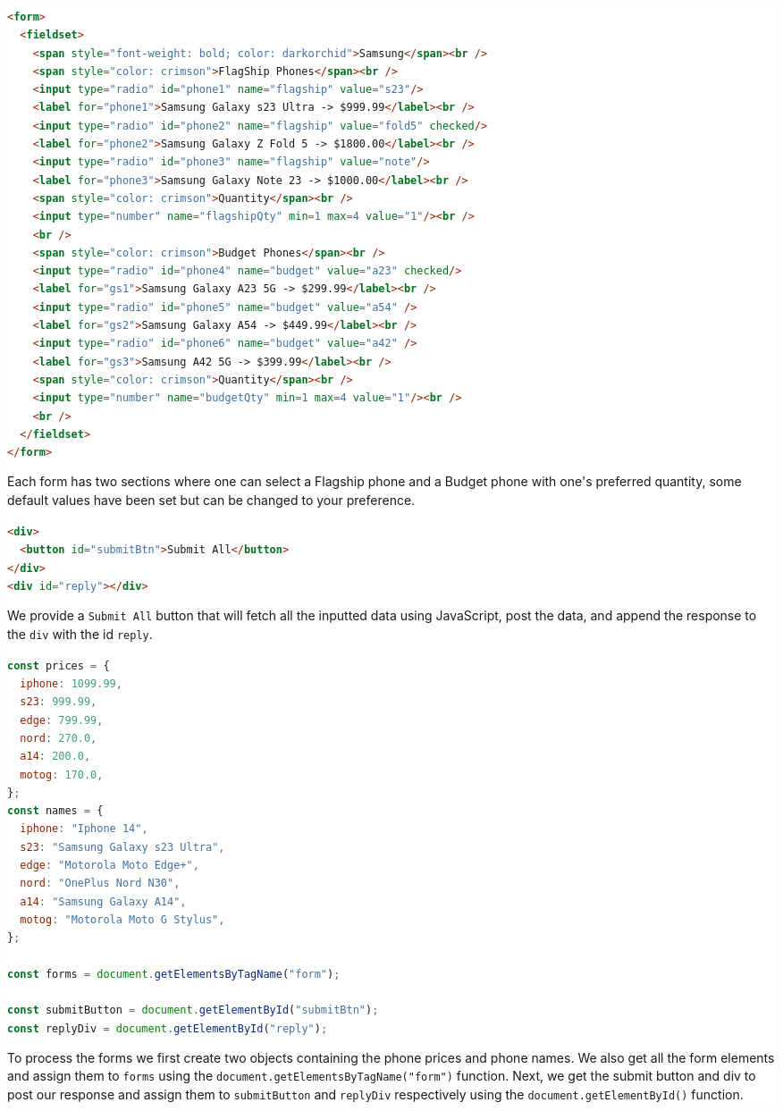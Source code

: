 ```html
<form>
  <fieldset>
    <span style="font-weight: bold; color: darkorchid">Samsung</span><br />
    <span style="color: crimson">FlagShip Phones</span><br />
    <input type="radio" id="phone1" name="flagship" value="s23"/>
    <label for="phone1">Samsung Galaxy s23 Ultra -> $999.99</label><br />
    <input type="radio" id="phone2" name="flagship" value="fold5" checked/>
    <label for="phone2">Samsung Galaxy Z Fold 5 -> $1800.00</label><br />
    <input type="radio" id="phone3" name="flagship" value="note"/>
    <label for="phone3">Samsung Galaxy Note 23 -> $1000.00</label><br />
    <span style="color: crimson">Quantity</span><br />
    <input type="number" name="flagshipQty" min=1 max=4 value="1"/><br />
    <br />
    <span style="color: crimson">Budget Phones</span><br />
    <input type="radio" id="phone4" name="budget" value="a23" checked/>
    <label for="gs1">Samsung Galaxy A23 5G -> $299.99</label><br />
    <input type="radio" id="phone5" name="budget" value="a54" />
    <label for="gs2">Samsung Galaxy A54 -> $449.99</label><br />
    <input type="radio" id="phone6" name="budget" value="a42" />
    <label for="gs3">Samsung A42 5G -> $399.99</label><br />
    <span style="color: crimson">Quantity</span><br />
    <input type="number" name="budgetQty" min=1 max=4 value="1"/><br />
    <br />
  </fieldset>
</form>
```
Each form has two sections where one can select a Flagship phone and a Budget phone with one's preferred quantity, some default values have been set but can be changed to your preference.

```html
<div>
  <button id="submitBtn">Submit All</button>
</div>
<div id="reply"></div>
```
We provide a `Submit All` button that will fetch all the inputted data using JavaScript, post the data, and append the response to the `div` with the id `reply`.

```js
const prices = {
  iphone: 1099.99,
  s23: 999.99,
  edge: 799.99,
  nord: 270.0,
  a14: 200.0,
  motog: 170.0,
};
const names = {
  iphone: "Iphone 14",
  s23: "Samsung Galaxy s23 Ultra",
  edge: "Motorola Moto Edge+",
  nord: "OnePlus Nord N30",
  a14: "Samsung Galaxy A14",
  motog: "Motorola Moto G Stylus",
};

const forms = document.getElementsByTagName("form");

const submitButton = document.getElementById("submitBtn");
const replyDiv = document.getElementById("reply");
```
To process the forms we first create two objects containing the phone prices and phone names. We also get all the form elements and assign them to `forms` using the `document.getElementsByTagName("form")` function. Next, we get the submit button and div to post our response and assign them to `submitButton` and `replyDiv` respectively using the `document.getElementById()` function.
